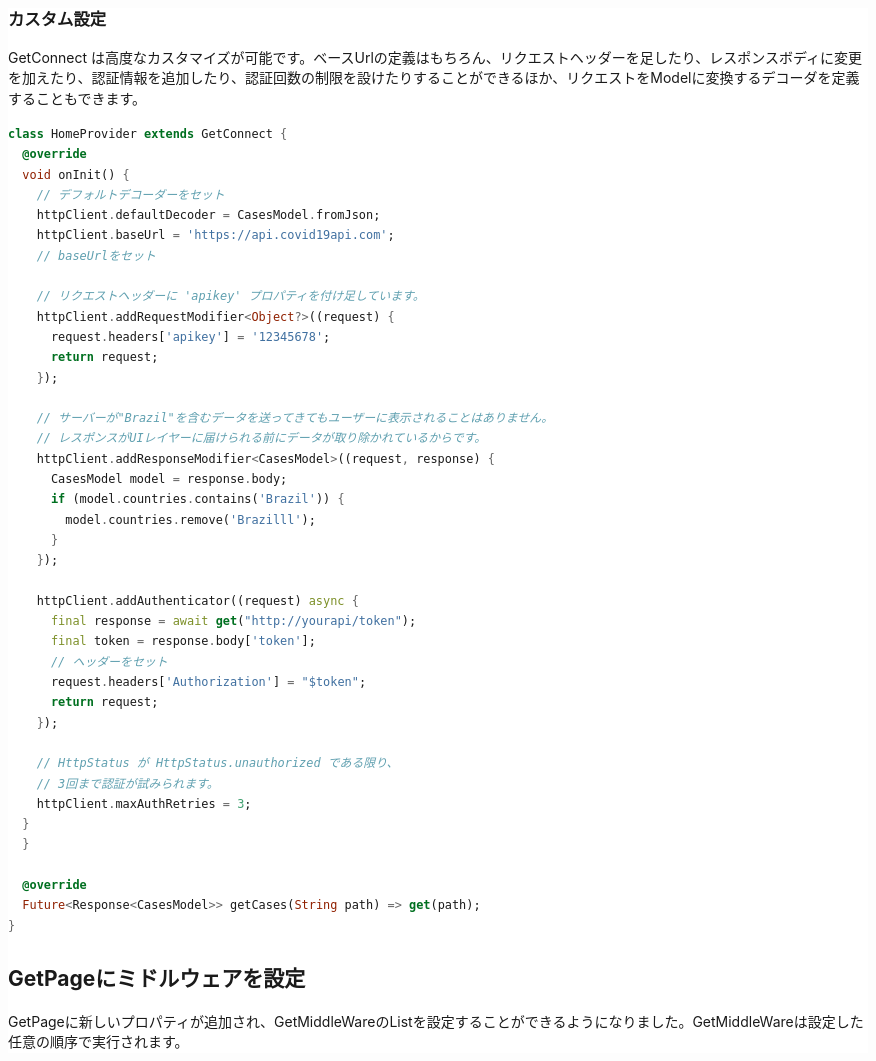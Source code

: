 ### カスタム設定

GetConnect は高度なカスタマイズが可能です。ベースUrlの定義はもちろん、リクエストヘッダーを足したり、レスポンスボディに変更を加えたり、認証情報を追加したり、認証回数の制限を設けたりすることができるほか、リクエストをModelに変換するデコーダを定義することもできます。

```dart
class HomeProvider extends GetConnect {
  @override
  void onInit() {
    // デフォルトデコーダーをセット
    httpClient.defaultDecoder = CasesModel.fromJson;
    httpClient.baseUrl = 'https://api.covid19api.com';
    // baseUrlをセット

    // リクエストヘッダーに 'apikey' プロパティを付け足しています。
    httpClient.addRequestModifier<Object?>((request) {
      request.headers['apikey'] = '12345678';
      return request;
    });

    // サーバーが"Brazil"を含むデータを送ってきてもユーザーに表示されることはありません。
    // レスポンスがUIレイヤーに届けられる前にデータが取り除かれているからです。
    httpClient.addResponseModifier<CasesModel>((request, response) {
      CasesModel model = response.body;
      if (model.countries.contains('Brazil')) {
        model.countries.remove('Brazilll');
      }
    });

    httpClient.addAuthenticator((request) async {
      final response = await get("http://yourapi/token");
      final token = response.body['token'];
      // ヘッダーをセット
      request.headers['Authorization'] = "$token";
      return request;
    });

    // HttpStatus が HttpStatus.unauthorized である限り、
    // 3回まで認証が試みられます。
    httpClient.maxAuthRetries = 3;
  }
  }

  @override
  Future<Response<CasesModel>> getCases(String path) => get(path);
}
```

## GetPageにミドルウェアを設定

GetPageに新しいプロパティが追加され、GetMiddleWareのListを設定することができるようになりました。GetMiddleWareは設定した任意の順序で実行されます。
